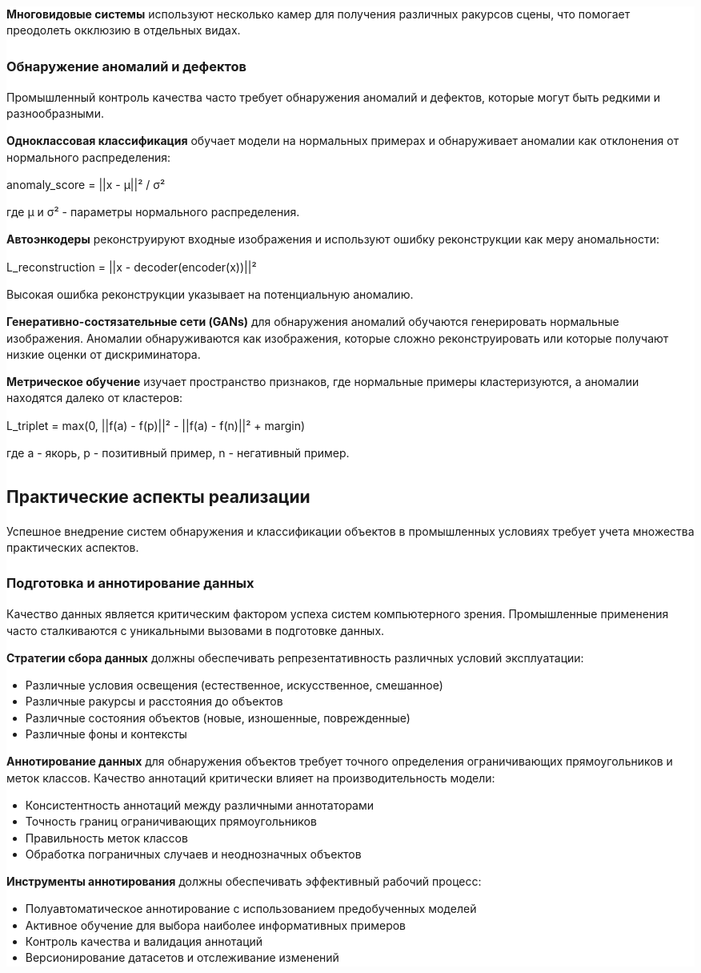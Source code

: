 **Многовидовые системы** используют несколько камер для получения различных ракурсов сцены, что помогает преодолеть окклюзию в отдельных видах.

### Обнаружение аномалий и дефектов

Промышленный контроль качества часто требует обнаружения аномалий и дефектов, которые могут быть редкими и разнообразными.

**Одноклассовая классификация** обучает модели на нормальных примерах и обнаруживает аномалии как отклонения от нормального распределения:

anomaly_score = ||x - μ||² / σ²

где μ и σ² - параметры нормального распределения.

**Автоэнкодеры** реконструируют входные изображения и используют ошибку реконструкции как меру аномальности:

L_reconstruction = ||x - decoder(encoder(x))||²

Высокая ошибка реконструкции указывает на потенциальную аномалию.

**Генеративно-состязательные сети (GANs)** для обнаружения аномалий обучаются генерировать нормальные изображения. Аномалии обнаруживаются как изображения, которые сложно реконструировать или которые получают низкие оценки от дискриминатора.

**Метрическое обучение** изучает пространство признаков, где нормальные примеры кластеризуются, а аномалии находятся далеко от кластеров:

L_triplet = max(0, ||f(a) - f(p)||² - ||f(a) - f(n)||² + margin)

где a - якорь, p - позитивный пример, n - негативный пример.

## Практические аспекты реализации

Успешное внедрение систем обнаружения и классификации объектов в промышленных условиях требует учета множества практических аспектов.

### Подготовка и аннотирование данных

Качество данных является критическим фактором успеха систем компьютерного зрения. Промышленные применения часто сталкиваются с уникальными вызовами в подготовке данных.

**Стратегии сбора данных** должны обеспечивать репрезентативность различных условий эксплуатации:
- Различные условия освещения (естественное, искусственное, смешанное)
- Различные ракурсы и расстояния до объектов
- Различные состояния объектов (новые, изношенные, поврежденные)
- Различные фоны и контексты

**Аннотирование данных** для обнаружения объектов требует точного определения ограничивающих прямоугольников и меток классов. Качество аннотаций критически влияет на производительность модели:

- Консистентность аннотаций между различными аннотаторами
- Точность границ ограничивающих прямоугольников
- Правильность меток классов
- Обработка пограничных случаев и неоднозначных объектов

**Инструменты аннотирования** должны обеспечивать эффективный рабочий процесс:
- Полуавтоматическое аннотирование с использованием предобученных моделей
- Активное обучение для выбора наиболее информативных примеров
- Контроль качества и валидация аннотаций
- Версионирование датасетов и отслеживание изменений
